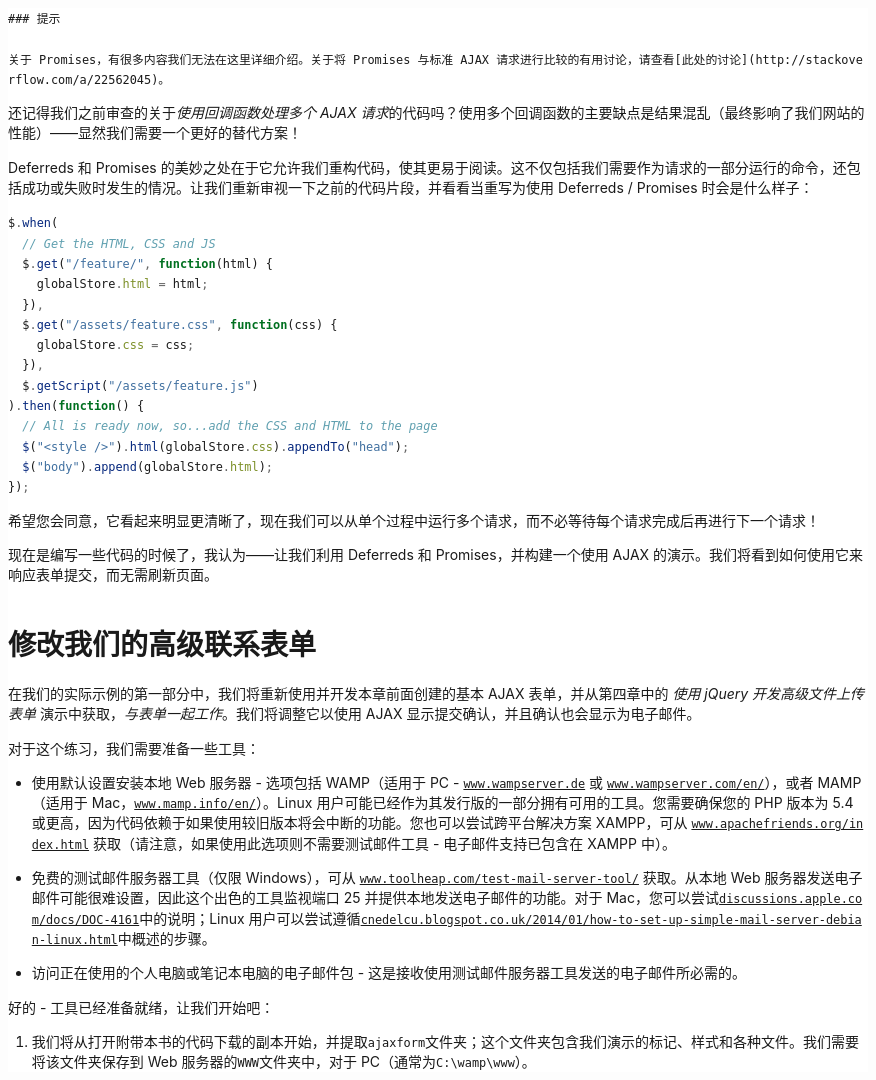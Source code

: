     ### 提示

    关于 Promises，有很多内容我们无法在这里详细介绍。关于将 Promises 与标准 AJAX 请求进行比较的有用讨论，请查看[此处的讨论](http://stackoverflow.com/a/22562045)。

还记得我们之前审查的关于*使用回调函数处理多个 AJAX 请求*的代码吗？使用多个回调函数的主要缺点是结果混乱（最终影响了我们网站的性能）——显然我们需要一个更好的替代方案！

Deferreds 和 Promises 的美妙之处在于它允许我们重构代码，使其更易于阅读。这不仅包括我们需要作为请求的一部分运行的命令，还包括成功或失败时发生的情况。让我们重新审视一下之前的代码片段，并看看当重写为使用 Deferreds / Promises 时会是什么样子：

```js
$.when(
  // Get the HTML, CSS and JS
  $.get("/feature/", function(html) {
    globalStore.html = html;
  }),
  $.get("/assets/feature.css", function(css) {
    globalStore.css = css;
  }),
  $.getScript("/assets/feature.js")
).then(function() {
  // All is ready now, so...add the CSS and HTML to the page
  $("<style />").html(globalStore.css).appendTo("head");
  $("body").append(globalStore.html);
});
```

希望您会同意，它看起来明显更清晰了，现在我们可以从单个过程中运行多个请求，而不必等待每个请求完成后再进行下一个请求！

现在是编写一些代码的时候了，我认为——让我们利用 Deferreds 和 Promises，并构建一个使用 AJAX 的演示。我们将看到如何使用它来响应表单提交，而无需刷新页面。

# 修改我们的高级联系表单

在我们的实际示例的第一部分中，我们将重新使用并开发本章前面创建的基本 AJAX 表单，并从第四章中的 *使用 jQuery 开发高级文件上传表单* 演示中获取，*与表单一起工作*。我们将调整它以使用 AJAX 显示提交确认，并且确认也会显示为电子邮件。

对于这个练习，我们需要准备一些工具：

+   使用默认设置安装本地 Web 服务器 - 选项包括 WAMP（适用于 PC - [`www.wampserver.de`](http://www.wampserver.de) 或 [`www.wampserver.com/en/`](http://www.wampserver.com/en/)），或者 MAMP（适用于 Mac，[`www.mamp.info/en/`](http://www.mamp.info/en/)）。Linux 用户可能已经作为其发行版的一部分拥有可用的工具。您需要确保您的 PHP 版本为 5.4 或更高，因为代码依赖于如果使用较旧版本将会中断的功能。您也可以尝试跨平台解决方案 XAMPP，可从 [`www.apachefriends.org/index.html`](https://www.apachefriends.org/index.html) 获取（请注意，如果使用此选项则不需要测试邮件工具 - 电子邮件支持已包含在 XAMPP 中）。

+   免费的测试邮件服务器工具（仅限 Windows），可从 [`www.toolheap.com/test-mail-server-tool/`](http://www.toolheap.com/test-mail-server-tool/) 获取。从本地 Web 服务器发送电子邮件可能很难设置，因此这个出色的工具监视端口 25 并提供本地发送电子邮件的功能。对于 Mac，您可以尝试[`discussions.apple.com/docs/DOC-4161`](https://discussions.apple.com/docs/DOC-4161)中的说明；Linux 用户可以尝试遵循[`cnedelcu.blogspot.co.uk/2014/01/how-to-set-up-simple-mail-server-debian-linux.html`](http://cnedelcu.blogspot.co.uk/2014/01/how-to-set-up-simple-mail-server-debian-linux.html)中概述的步骤。

+   访问正在使用的个人电脑或笔记本电脑的电子邮件包 - 这是接收使用测试邮件服务器工具发送的电子邮件所必需的。

好的 - 工具已经准备就绪，让我们开始吧：

1.  我们将从打开附带本书的代码下载的副本开始，并提取`ajaxform`文件夹；这个文件夹包含我们演示的标记、样式和各种文件。我们需要将该文件夹保存到 Web 服务器的`WWW`文件夹中，对于 PC（通常为`C:\wamp\www`）。
